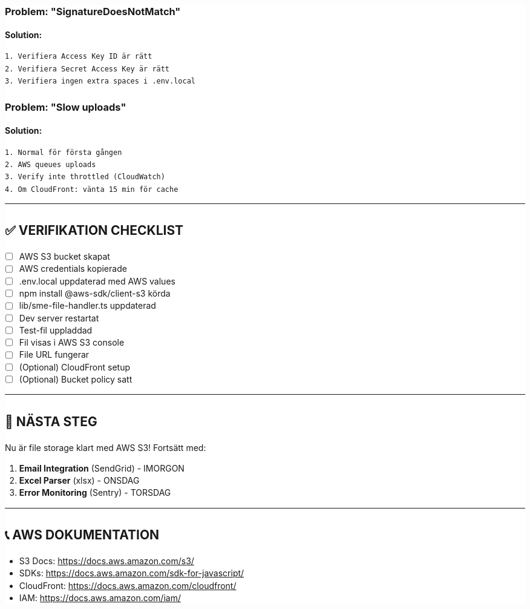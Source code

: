 ### Problem: "SignatureDoesNotMatch"
**Solution:**
```
1. Verifiera Access Key ID är rätt
2. Verifiera Secret Access Key är rätt
3. Verifiera ingen extra spaces i .env.local
```

### Problem: "Slow uploads"
**Solution:**
```
1. Normal för första gången
2. AWS queues uploads
3. Verify inte throttled (CloudWatch)
4. Om CloudFront: vänta 15 min för cache
```

---

## ✅ VERIFIKATION CHECKLIST

- [ ] AWS S3 bucket skapat
- [ ] AWS credentials kopierade
- [ ] .env.local uppdaterad med AWS values
- [ ] npm install @aws-sdk/client-s3 körda
- [ ] lib/sme-file-handler.ts uppdaterad
- [ ] Dev server restartat
- [ ] Test-fil uppladdad
- [ ] Fil visas i AWS S3 console
- [ ] File URL fungerar
- [ ] (Optional) CloudFront setup
- [ ] (Optional) Bucket policy satt

---

## 🎉 NÄSTA STEG

Nu är file storage klart med AWS S3! Fortsätt med:

1. **Email Integration** (SendGrid) - IMORGON
2. **Excel Parser** (xlsx) - ONSDAG
3. **Error Monitoring** (Sentry) - TORSDAG

---

## 📞 AWS DOKUMENTATION

- S3 Docs: https://docs.aws.amazon.com/s3/
- SDKs: https://docs.aws.amazon.com/sdk-for-javascript/
- CloudFront: https://docs.aws.amazon.com/cloudfront/
- IAM: https://docs.aws.amazon.com/iam/

